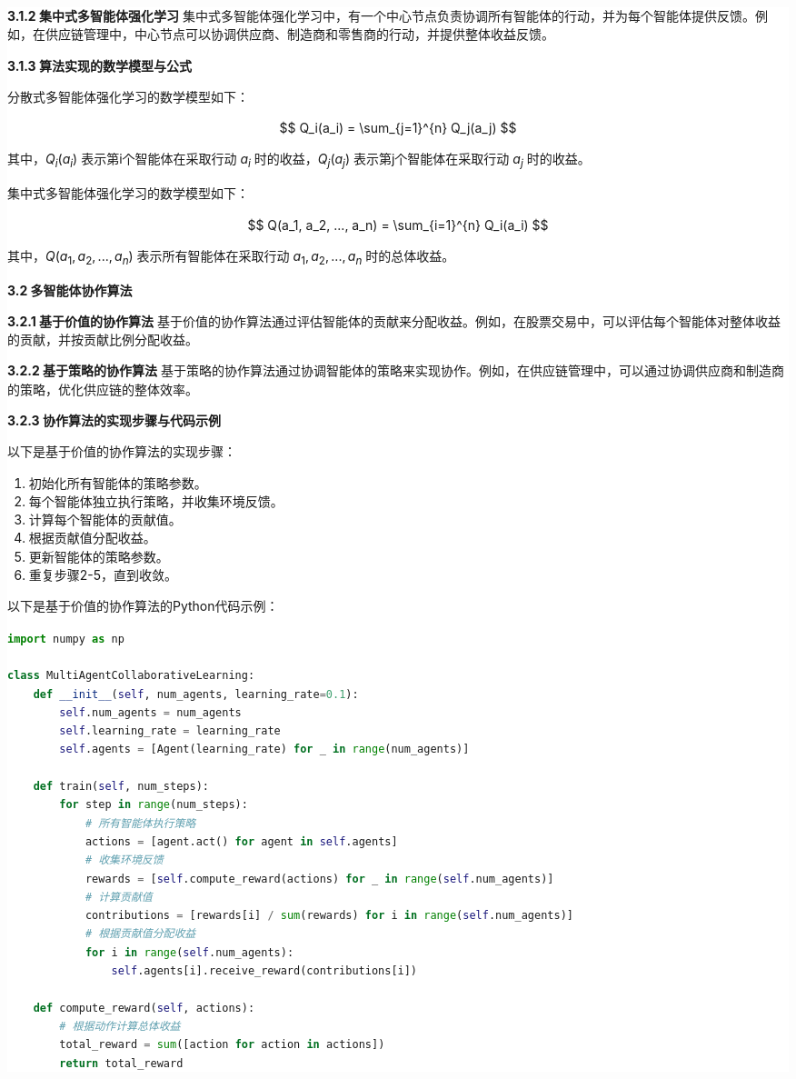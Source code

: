 **3.1.2 集中式多智能体强化学习**
集中式多智能体强化学习中，有一个中心节点负责协调所有智能体的行动，并为每个智能体提供反馈。例如，在供应链管理中，中心节点可以协调供应商、制造商和零售商的行动，并提供整体收益反馈。

**3.1.3 算法实现的数学模型与公式**

分散式多智能体强化学习的数学模型如下：

$$
Q_i(a_i) = \sum_{j=1}^{n} Q_j(a_j)
$$

其中，$Q_i(a_i)$ 表示第i个智能体在采取行动 $a_i$ 时的收益，$Q_j(a_j)$ 表示第j个智能体在采取行动 $a_j$ 时的收益。

集中式多智能体强化学习的数学模型如下：

$$
Q(a_1, a_2, ..., a_n) = \sum_{i=1}^{n} Q_i(a_i)
$$

其中，$Q(a_1, a_2, ..., a_n)$ 表示所有智能体在采取行动 $a_1, a_2, ..., a_n$ 时的总体收益。

**3.2 多智能体协作算法**

**3.2.1 基于价值的协作算法**
基于价值的协作算法通过评估智能体的贡献来分配收益。例如，在股票交易中，可以评估每个智能体对整体收益的贡献，并按贡献比例分配收益。

**3.2.2 基于策略的协作算法**
基于策略的协作算法通过协调智能体的策略来实现协作。例如，在供应链管理中，可以通过协调供应商和制造商的策略，优化供应链的整体效率。

**3.2.3 协作算法的实现步骤与代码示例**

以下是基于价值的协作算法的实现步骤：

1. 初始化所有智能体的策略参数。
2. 每个智能体独立执行策略，并收集环境反馈。
3. 计算每个智能体的贡献值。
4. 根据贡献值分配收益。
5. 更新智能体的策略参数。
6. 重复步骤2-5，直到收敛。

以下是基于价值的协作算法的Python代码示例：

```python
import numpy as np

class MultiAgentCollaborativeLearning:
    def __init__(self, num_agents, learning_rate=0.1):
        self.num_agents = num_agents
        self.learning_rate = learning_rate
        self.agents = [Agent(learning_rate) for _ in range(num_agents)]
    
    def train(self, num_steps):
        for step in range(num_steps):
            # 所有智能体执行策略
            actions = [agent.act() for agent in self.agents]
            # 收集环境反馈
            rewards = [self.compute_reward(actions) for _ in range(self.num_agents)]
            # 计算贡献值
            contributions = [rewards[i] / sum(rewards) for i in range(self.num_agents)]
            # 根据贡献值分配收益
            for i in range(self.num_agents):
                self.agents[i].receive_reward(contributions[i])
    
    def compute_reward(self, actions):
        # 根据动作计算总体收益
        total_reward = sum([action for action in actions])
        return total_reward
```
